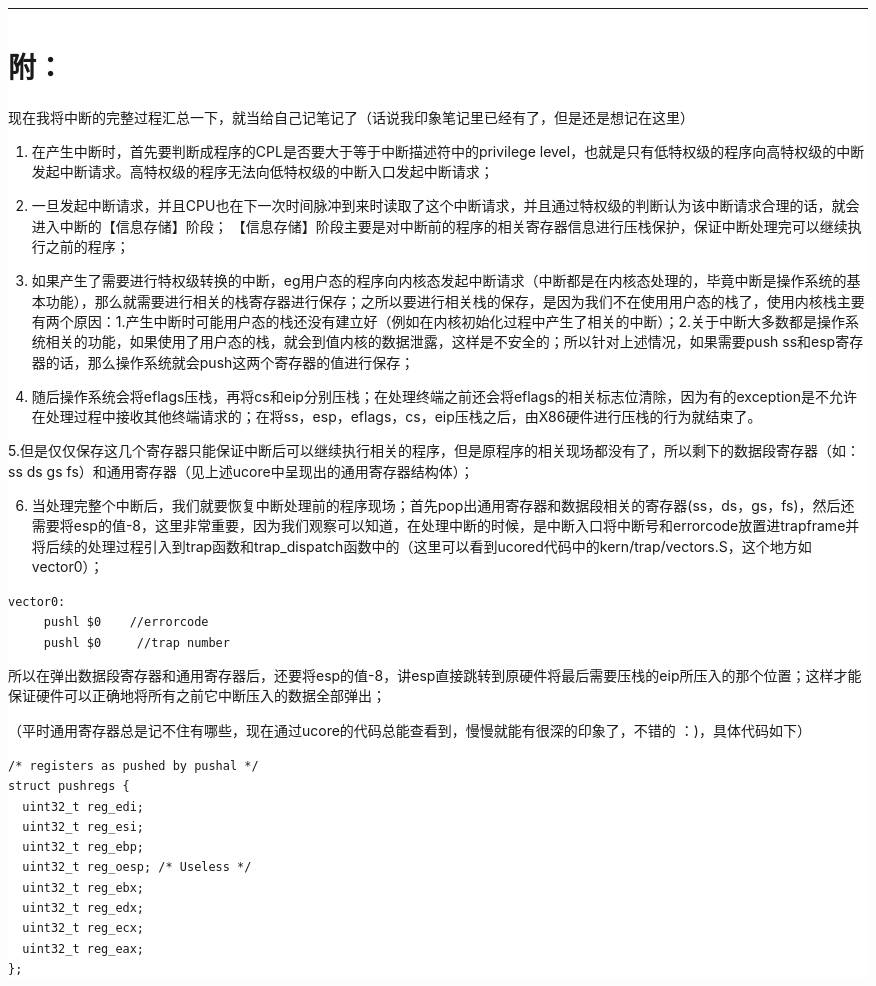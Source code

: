 -------
# 附：
现在我将中断的完整过程汇总一下，就当给自己记笔记了（话说我印象笔记里已经有了，但是还是想记在这里）

1. 在产生中断时，首先要判断成程序的CPL是否要大于等于中断描述符中的privilege level，也就是只有低特权级的程序向高特权级的中断发起中断请求。高特权级的程序无法向低特权级的中断入口发起中断请求；

2. 一旦发起中断请求，并且CPU也在下一次时间脉冲到来时读取了这个中断请求，并且通过特权级的判断认为该中断请求合理的话，就会进入中断的【信息存储】阶段；
【信息存储】阶段主要是对中断前的程序的相关寄存器信息进行压栈保护，保证中断处理完可以继续执行之前的程序；

3. 如果产生了需要进行特权级转换的中断，eg用户态的程序向内核态发起中断请求（中断都是在内核态处理的，毕竟中断是操作系统的基本功能），那么就需要进行相关的栈寄存器进行保存；之所以要进行相关栈的保存，是因为我们不在使用用户态的栈了，使用内核栈主要有两个原因：1.产生中断时可能用户态的栈还没有建立好（例如在内核初始化过程中产生了相关的中断）；2.关于中断大多数都是操作系统相关的功能，如果使用了用户态的栈，就会到值内核的数据泄露，这样是不安全的；所以针对上述情况，如果需要push ss和esp寄存器的话，那么操作系统就会push这两个寄存器的值进行保存；

4. 随后操作系统会将eflags压栈，再将cs和eip分别压栈；在处理终端之前还会将eflags的相关标志位清除，因为有的exception是不允许在处理过程中接收其他终端请求的；在将ss，esp，eflags，cs，eip压栈之后，由X86硬件进行压栈的行为就结束了。

5.但是仅仅保存这几个寄存器只能保证中断后可以继续执行相关的程序，但是原程序的相关现场都没有了，所以剩下的数据段寄存器（如：ss ds gs fs）和通用寄存器（见上述ucore中呈现出的通用寄存器结构体）；

6. 当处理完整个中断后，我们就要恢复中断处理前的程序现场；首先pop出通用寄存器和数据段相关的寄存器(ss，ds，gs，fs)，然后还需要将esp的值-8，这里非常重要，因为我们观察可以知道，在处理中断的时候，是中断入口将中断号和errorcode放置进trapframe并将后续的处理过程引入到trap函数和trap_dispatch函数中的（这里可以看到ucored代码中的kern/trap/vectors.S，这个地方如vector0）；

```
vector0:
     pushl $0    //errorcode
     pushl $0     //trap number
```
所以在弹出数据段寄存器和通用寄存器后，还要将esp的值-8，讲esp直接跳转到原硬件将最后需要压栈的eip所压入的那个位置；这样才能保证硬件可以正确地将所有之前它中断压入的数据全部弹出；

（平时通用寄存器总是记不住有哪些，现在通过ucore的代码总能查看到，慢慢就能有很深的印象了，不错的 ：)，具体代码如下）

```
/* registers as pushed by pushal */
struct pushregs {
  uint32_t reg_edi;
  uint32_t reg_esi;
  uint32_t reg_ebp;
  uint32_t reg_oesp; /* Useless */
  uint32_t reg_ebx;
  uint32_t reg_edx;
  uint32_t reg_ecx;
  uint32_t reg_eax;
};
```
